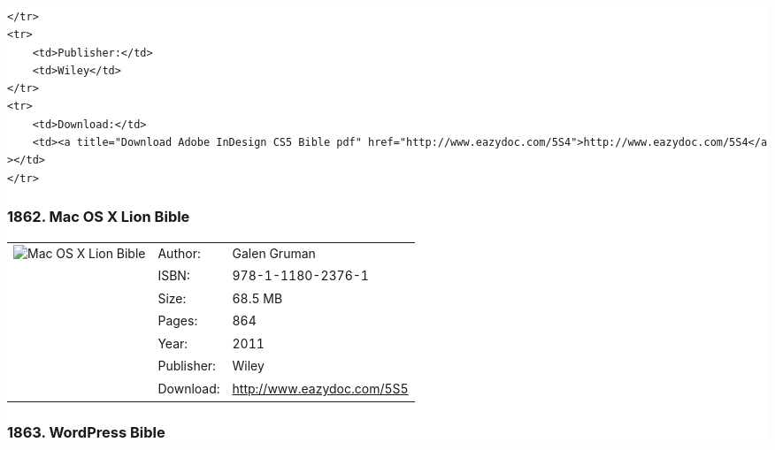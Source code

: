     </tr>
    <tr>
        <td>Publisher:</td>
        <td>Wiley</td>
    </tr>
    <tr>
        <td>Download:</td>
        <td><a title="Download Adobe InDesign CS5 Bible pdf" href="http://www.eazydoc.com/5S4">http://www.eazydoc.com/5S4</a></td>
    </tr>
</table>

### 1862. Mac OS X Lion Bible

<table>
    <tr>
        <td rowspan="7">
            <img alt="Mac OS X Lion Bible" src="http://it-ebooks.info/images/ebooks/9/mac_os_x_lion_bible.jpg">
        </td>
        <td>Author:</td>
        <td>Galen Gruman</td>
    </tr>
    <tr>
        <td>ISBN:</td>
        <td>978-1-1180-2376-1</td>
    </tr>
    <tr>
        <td>Size:</td>
        <td>68.5 MB</td>
    </tr>
    <tr>
        <td>Pages:</td>
        <td>864</td>
    </tr>
    <tr>
        <td>Year:</td>
        <td>2011</td>
    </tr>
    <tr>
        <td>Publisher:</td>
        <td>Wiley</td>
    </tr>
    <tr>
        <td>Download:</td>
        <td><a title="Download Mac OS X Lion Bible pdf" href="http://www.eazydoc.com/5S5">http://www.eazydoc.com/5S5</a></td>
    </tr>
</table>

### 1863. WordPress Bible
